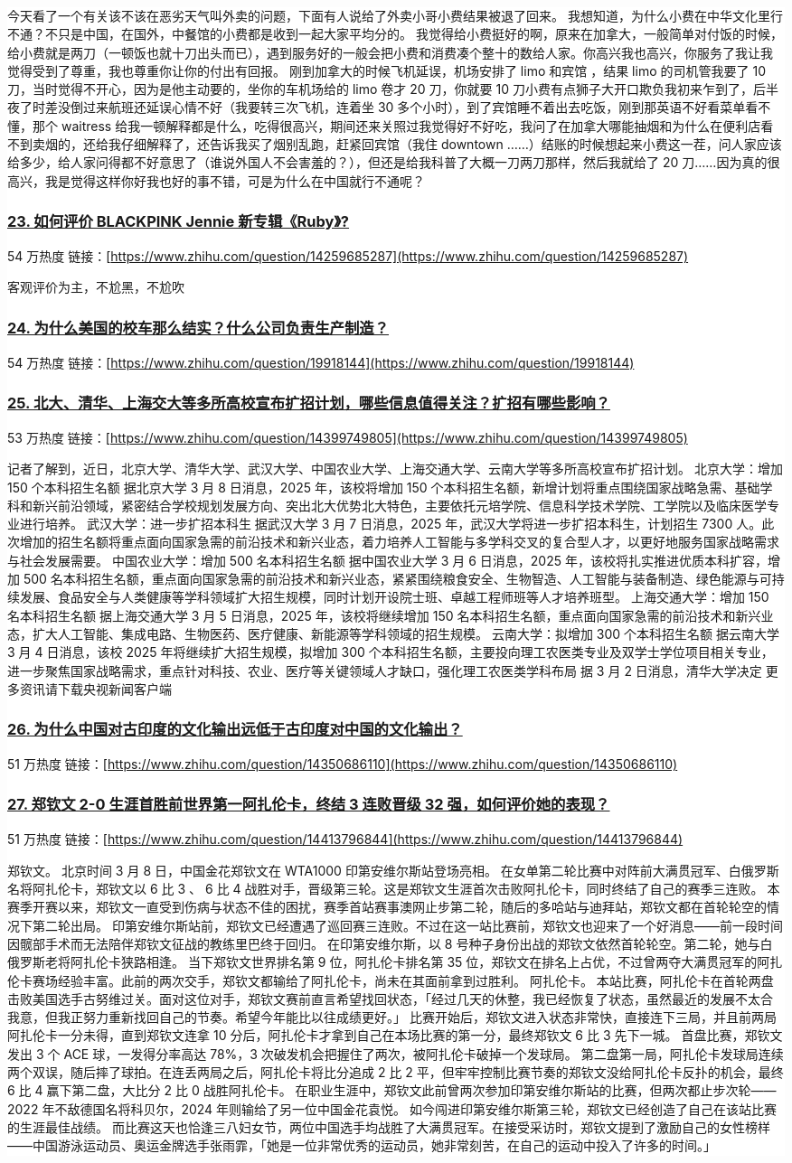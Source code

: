 今天看了一个有关该不该在恶劣天气叫外卖的问题，下面有人说给了外卖小哥小费结果被退了回来。 我想知道，为什么小费在中华文化里行不通？不只是中国，在国外，中餐馆的小费都是收到一起大家平均分的。 我觉得给小费挺好的啊，原来在加拿大，一般简单对付饭的时候，给小费就是两刀（一顿饭也就十刀出头而已），遇到服务好的一般会把小费和消费凑个整十的数给人家。你高兴我也高兴，你服务了我让我觉得受到了尊重，我也尊重你让你的付出有回报。 刚到加拿大的时候飞机延误，机场安排了 limo 和宾馆 ，结果 limo 的司机管我要了 10 刀，当时觉得不开心，因为是他主动要的，坐你的车机场给的 limo 卷才 20 刀，你就要 10 刀小费有点狮子大开口欺负我初来乍到了，后半夜了时差没倒过来航班还延误心情不好（我要转三次飞机，连着坐 30 多个小时），到了宾馆睡不着出去吃饭，刚到那英语不好看菜单看不懂，那个 waitress 给我一顿解释都是什么，吃得很高兴，期间还来关照过我觉得好不好吃，我问了在加拿大哪能抽烟和为什么在便利店看不到卖烟的，还给我仔细解释了，还告诉我买了烟别乱跑，赶紧回宾馆（我住 downtown ……）结账的时候想起来小费这一茬，问人家应该给多少，给人家问得都不好意思了（谁说外国人不会害羞的？），但还是给我科普了大概一刀两刀那样，然后我就给了 20 刀……因为真的很高兴，我是觉得这样你好我也好的事不错，可是为什么在中国就行不通呢？

### [23. 如何评价 BLACKPINK Jennie 新专辑《Ruby》?](https://www.zhihu.com/question/14259685287)
54 万热度 链接：[https://www.zhihu.com/question/14259685287](https://www.zhihu.com/question/14259685287)

客观评价为主，不尬黑，不尬吹

### [24. 为什么美国的校车那么结实？什么公司负责生产制造？](https://www.zhihu.com/question/19918144)
54 万热度 链接：[https://www.zhihu.com/question/19918144](https://www.zhihu.com/question/19918144)



### [25. 北大、清华、上海交大等多所高校宣布扩招计划，哪些信息值得关注？扩招有哪些影响？](https://www.zhihu.com/question/14399749805)
53 万热度 链接：[https://www.zhihu.com/question/14399749805](https://www.zhihu.com/question/14399749805)

记者了解到，近日，北京大学、清华大学、武汉大学、中国农业大学、上海交通大学、云南大学等多所高校宣布扩招计划。 北京大学：增加 150 个本科招生名额 据北京大学 3 月 8 日消息，2025 年，该校将增加 150 个本科招生名额，新增计划将重点围绕国家战略急需、基础学科和新兴前沿领域，紧密结合学校规划发展方向、突出北大优势北大特色，主要依托元培学院、信息科学技术学院、工学院以及临床医学专业进行培养。 武汉大学：进一步扩招本科生 据武汉大学 3 月 7 日消息，2025 年，武汉大学将进一步扩招本科生，计划招生 7300 人。此次增加的招生名额将重点面向国家急需的前沿技术和新兴业态，着力培养人工智能与多学科交叉的复合型人才，以更好地服务国家战略需求与社会发展需要。 中国农业大学：增加 500 名本科招生名额 据中国农业大学 3 月 6 日消息，2025 年，该校将扎实推进优质本科扩容，增加 500 名本科招生名额，重点面向国家急需的前沿技术和新兴业态，紧紧围绕粮食安全、生物智造、人工智能与装备制造、绿色能源与可持续发展、食品安全与人类健康等学科领域扩大招生规模，同时计划开设院士班、卓越工程师班等人才培养班型。 上海交通大学：增加 150 名本科招生名额 据上海交通大学 3 月 5 日消息，2025 年，该校将继续增加 150 名本科招生名额，重点面向国家急需的前沿技术和新兴业态，扩大人工智能、集成电路、生物医药、医疗健康、新能源等学科领域的招生规模。 云南大学：拟增加 300 个本科招生名额 据云南大学 3 月 4 日消息，该校 2025 年将继续扩大招生规模，拟增加 300 个本科招生名额，主要投向理工农医类专业及双学士学位项目相关专业，进一步聚焦国家战略需求，重点针对科技、农业、医疗等关键领域人才缺口，强化理工农医类学科布局 据 3 月 2 日消息，清华大学决定 更多资讯请下载央视新闻客户端

### [26. 为什么中国对古印度的文化输出远低于古印度对中国的文化输出？](https://www.zhihu.com/question/14350686110)
51 万热度 链接：[https://www.zhihu.com/question/14350686110](https://www.zhihu.com/question/14350686110)



### [27. 郑钦文 2-0 生涯首胜前世界第一阿扎伦卡，终结 3 连败晋级 32 强，如何评价她的表现？](https://www.zhihu.com/question/14413796844)
51 万热度 链接：[https://www.zhihu.com/question/14413796844](https://www.zhihu.com/question/14413796844)

郑钦文。 北京时间 3 月 8 日，中国金花郑钦文在 WTA1000 印第安维尔斯站登场亮相。 在女单第二轮比赛中对阵前大满贯冠军、白俄罗斯名将阿扎伦卡，郑钦文以 6 比 3 、 6 比 4 战胜对手，晋级第三轮。这是郑钦文生涯首次击败阿扎伦卡，同时终结了自己的赛季三连败。 本赛季开赛以来，郑钦文一直受到伤病与状态不佳的困扰，赛季首站赛事澳网止步第二轮，随后的多哈站与迪拜站，郑钦文都在首轮轮空的情况下第二轮出局。 印第安维尔斯站前，郑钦文已经遭遇了巡回赛三连败。不过在这一站比赛前，郑钦文也迎来了一个好消息——前一段时间因髋部手术而无法陪伴郑钦文征战的教练里巴终于回归。 在印第安维尔斯，以 8 号种子身份出战的郑钦文依然首轮轮空。第二轮，她与白俄罗斯老将阿扎伦卡狭路相逢。 当下郑钦文世界排名第 9 位，阿扎伦卡排名第 35 位，郑钦文在排名上占优，不过曾两夺大满贯冠军的阿扎伦卡赛场经验丰富。此前的两次交手，郑钦文都输给了阿扎伦卡，尚未在其面前拿到过胜利。 阿扎伦卡。 本站比赛，阿扎伦卡在首轮两盘击败美国选手古努维过关。面对这位对手，郑钦文赛前直言希望找回状态，「经过几天的休整，我已经恢复了状态，虽然最近的发展不太合我意，但我正努力重新找回自己的节奏。希望今年能比以往成绩更好。」 比赛开始后，郑钦文进入状态非常快，直接连下三局，并且前两局阿扎伦卡一分未得，直到郑钦文连拿 10 分后，阿扎伦卡才拿到自己在本场比赛的第一分，最终郑钦文 6 比 3 先下一城。 首盘比赛，郑钦文发出 3 个 ACE 球，一发得分率高达 78%，3 次破发机会把握住了两次，被阿扎伦卡破掉一个发球局。 第二盘第一局，阿扎伦卡发球局连续两个双误，随后摔了球拍。在连丢两局之后，阿扎伦卡将比分追成 2 比 2 平，但牢牢控制比赛节奏的郑钦文没给阿扎伦卡反扑的机会，最终 6 比 4 赢下第二盘，大比分 2 比 0 战胜阿扎伦卡。 在职业生涯中，郑钦文此前曾两次参加印第安维尔斯站的比赛，但两次都止步次轮——2022 年不敌德国名将科贝尔，2024 年则输给了另一位中国金花袁悦。 如今闯进印第安维尔斯第三轮，郑钦文已经创造了自己在该站比赛的生涯最佳战绩。 而比赛这天也恰逢三八妇女节，两位中国选手均战胜了大满贯冠军。在接受采访时，郑钦文提到了激励自己的女性榜样——中国游泳运动员、奥运金牌选手张雨霏，「她是一位非常优秀的运动员，她非常刻苦，在自己的运动中投入了许多的时间。」
